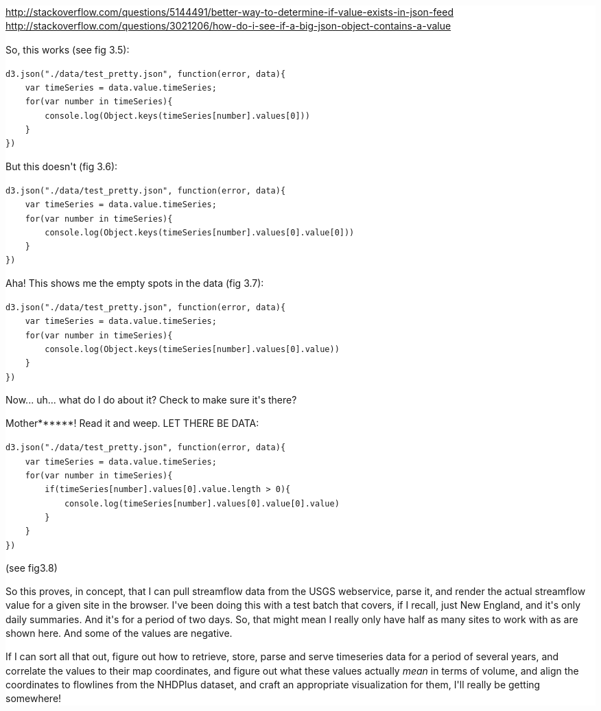 http://stackoverflow.com/questions/5144491/better-way-to-determine-if-value-exists-in-json-feed
http://stackoverflow.com/questions/3021206/how-do-i-see-if-a-big-json-object-contains-a-value


So, this works (see fig 3.5): 

	d3.json("./data/test_pretty.json", function(error, data){
		var timeSeries = data.value.timeSeries;
		for(var number in timeSeries){
			console.log(Object.keys(timeSeries[number].values[0]))
		}
	})

But this doesn't (fig 3.6):

	d3.json("./data/test_pretty.json", function(error, data){
		var timeSeries = data.value.timeSeries;
		for(var number in timeSeries){
			console.log(Object.keys(timeSeries[number].values[0].value[0]))
		}
	})

Aha! This shows me the empty spots in the data (fig 3.7):

	d3.json("./data/test_pretty.json", function(error, data){
		var timeSeries = data.value.timeSeries;
		for(var number in timeSeries){
			console.log(Object.keys(timeSeries[number].values[0].value))
		}
	})

Now... uh... what do I do about it? Check to make sure it's there?

Mother******! Read it and weep. LET THERE BE DATA:

	d3.json("./data/test_pretty.json", function(error, data){
		var timeSeries = data.value.timeSeries;
		for(var number in timeSeries){
			if(timeSeries[number].values[0].value.length > 0){
				console.log(timeSeries[number].values[0].value[0].value)
			}
		}
	})

(see fig3.8)

So this proves, in concept, that I can pull streamflow data from the USGS webservice, parse it, and render the actual streamflow value for a given site in the browser. I've been doing this with a test batch that covers, if I recall, just New England, and it's only daily summaries. And it's for a period of two days. So, that might mean I really only have half as many sites to work with as are shown here. And some of the values are negative. 

If I can sort all that out, figure out how to retrieve, store, parse and serve timeseries data for a period of several years, and correlate the values to their map coordinates, and figure out what these values actually _mean_ in terms of volume, and align the coordinates to flowlines from the NHDPlus dataset, and craft an appropriate visualization for them, I'll really be getting somewhere!
